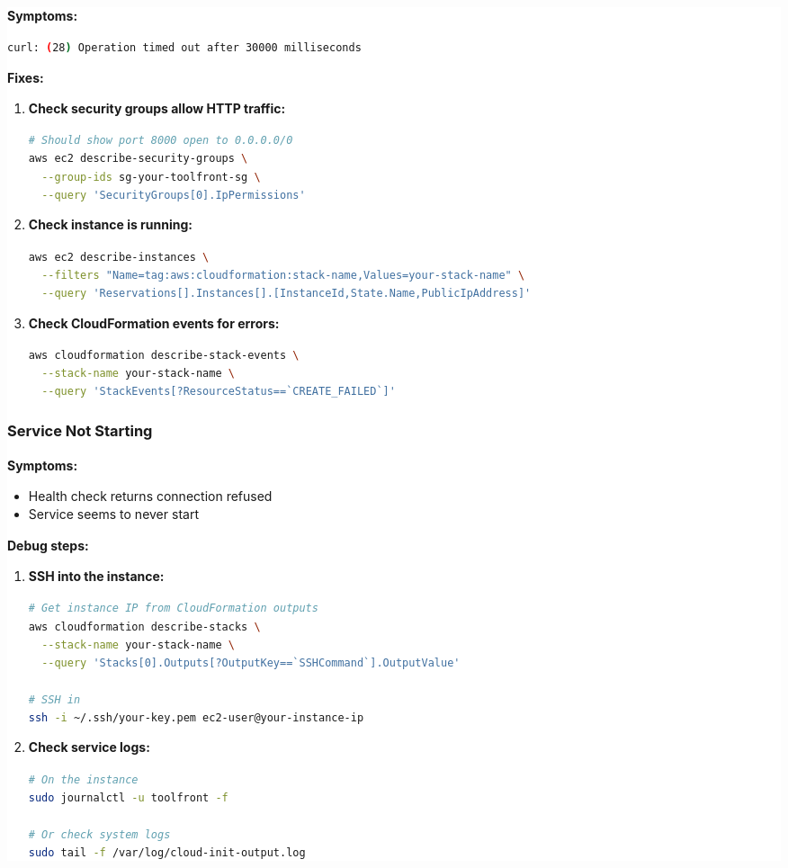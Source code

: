 **Symptoms:**
```bash
curl: (28) Operation timed out after 30000 milliseconds
```

**Fixes:**

1. **Check security groups allow HTTP traffic:**
   ```bash
   # Should show port 8000 open to 0.0.0.0/0
   aws ec2 describe-security-groups \
     --group-ids sg-your-toolfront-sg \
     --query 'SecurityGroups[0].IpPermissions'
   ```

2. **Check instance is running:**
   ```bash
   aws ec2 describe-instances \
     --filters "Name=tag:aws:cloudformation:stack-name,Values=your-stack-name" \
     --query 'Reservations[].Instances[].[InstanceId,State.Name,PublicIpAddress]'
   ```

3. **Check CloudFormation events for errors:**
   ```bash
   aws cloudformation describe-stack-events \
     --stack-name your-stack-name \
     --query 'StackEvents[?ResourceStatus==`CREATE_FAILED`]'
   ```

### Service Not Starting

**Symptoms:**
- Health check returns connection refused
- Service seems to never start

**Debug steps:**

1. **SSH into the instance:**
   ```bash
   # Get instance IP from CloudFormation outputs
   aws cloudformation describe-stacks \
     --stack-name your-stack-name \
     --query 'Stacks[0].Outputs[?OutputKey==`SSHCommand`].OutputValue'
   
   # SSH in
   ssh -i ~/.ssh/your-key.pem ec2-user@your-instance-ip
   ```

2. **Check service logs:**
   ```bash
   # On the instance
   sudo journalctl -u toolfront -f
   
   # Or check system logs
   sudo tail -f /var/log/cloud-init-output.log
   ```
